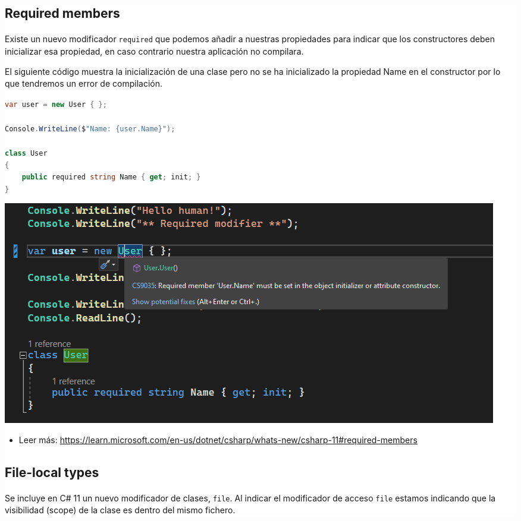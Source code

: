 ## Required members
Existe un nuevo modificador ```required``` que podemos añadir a nuestras propiedades para indicar que los constructores deben inicializar esa propiedad, en caso contrario nuestra aplicación no compilara.

El siguiente código muestra la inicialización de una clase pero no se ha inicializado la propiedad Name en el constructor por lo que tendremos un error de compilación.

```csharp
var user = new User { };

Console.WriteLine($"Name: {user.Name}");

class User
{
    public required string Name { get; init; }
}
```
![C# 11, error de compilación propiedad 'Name' no inicializada](/2023/dotnet/csharp-11-required-attribute-error.png)

- Leer más: https://learn.microsoft.com/en-us/dotnet/csharp/whats-new/csharp-11#required-members

## File-local types
Se incluye en C# 11 un nuevo modificador de clases, ```file```. Al indicar el  modificador de acceso ```file``` estamos indicando que la visibilidad (scope) de la clase es dentro del mismo fichero.
